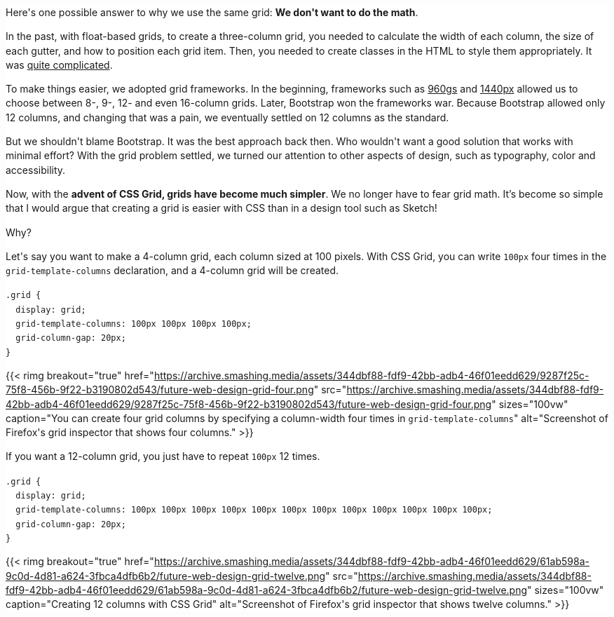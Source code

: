 Here's one possible answer to why we use the same grid: **We don't want to do the math**.

In the past, with float-based grids, to create a three-column grid, you needed to calculate the width of each column, the size of each gutter, and how to position each grid item. Then, you needed to create classes in the HTML to style them appropriately. It was [quite complicated](https://zellwk.com/blog/responsive-grid-system/).

To make things easier, we adopted grid frameworks. In the beginning, frameworks such as [960gs](https://960.gs) and [1440px](https://1440px.com) allowed us to choose between 8-, 9-, 12- and even 16-column grids. Later, Bootstrap won the frameworks war. Because Bootstrap allowed only 12 columns, and changing that was a pain, we eventually settled on 12 columns as the standard.

But we shouldn't blame Bootstrap. It was the best approach back then. Who wouldn't want a good solution that works with minimal effort? With the grid problem settled, we turned our attention to other aspects of design, such as typography, color and accessibility.

Now, with the **advent of CSS Grid, grids have become much simpler**. We no longer have to fear grid math. It’s become so simple that I would argue that creating a grid is easier with CSS than in a design tool such as Sketch!

Why?

Let's say you want to make a 4-column grid, each column sized at 100 pixels. With CSS Grid, you can write `100px` four times in the `grid-template-columns` declaration, and a 4-column grid will be created.

<pre><code class="language-css">.grid {
  display: grid;
  grid-template-columns: 100px 100px 100px 100px;
  grid-column-gap: 20px;
}
</code></pre>

{{< rimg breakout="true" href="https://archive.smashing.media/assets/344dbf88-fdf9-42bb-adb4-46f01eedd629/9287f25c-75f8-456b-9f22-b3190802d543/future-web-design-grid-four.png" src="https://archive.smashing.media/assets/344dbf88-fdf9-42bb-adb4-46f01eedd629/9287f25c-75f8-456b-9f22-b3190802d543/future-web-design-grid-four.png" sizes="100vw" caption="You can create four grid columns by specifying a column-width four times in <code>grid-template-columns</code>" alt="Screenshot of Firefox's grid inspector that shows four columns." >}}

If you want a 12-column grid, you just have to repeat `100px` 12 times.

<div class="break-out">

<pre><code class="language-css">.grid {
  display: grid;
  grid-template-columns: 100px 100px 100px 100px 100px 100px 100px 100px 100px 100px 100px 100px;
  grid-column-gap: 20px;
}
</code></pre></div>

{{< rimg breakout="true" href="https://archive.smashing.media/assets/344dbf88-fdf9-42bb-adb4-46f01eedd629/61ab598a-9c0d-4d81-a624-3fbca4dfb6b2/future-web-design-grid-twelve.png" src="https://archive.smashing.media/assets/344dbf88-fdf9-42bb-adb4-46f01eedd629/61ab598a-9c0d-4d81-a624-3fbca4dfb6b2/future-web-design-grid-twelve.png" sizes="100vw" caption="Creating 12 columns with CSS Grid" alt="Screenshot of Firefox's grid inspector that shows twelve columns." >}}
